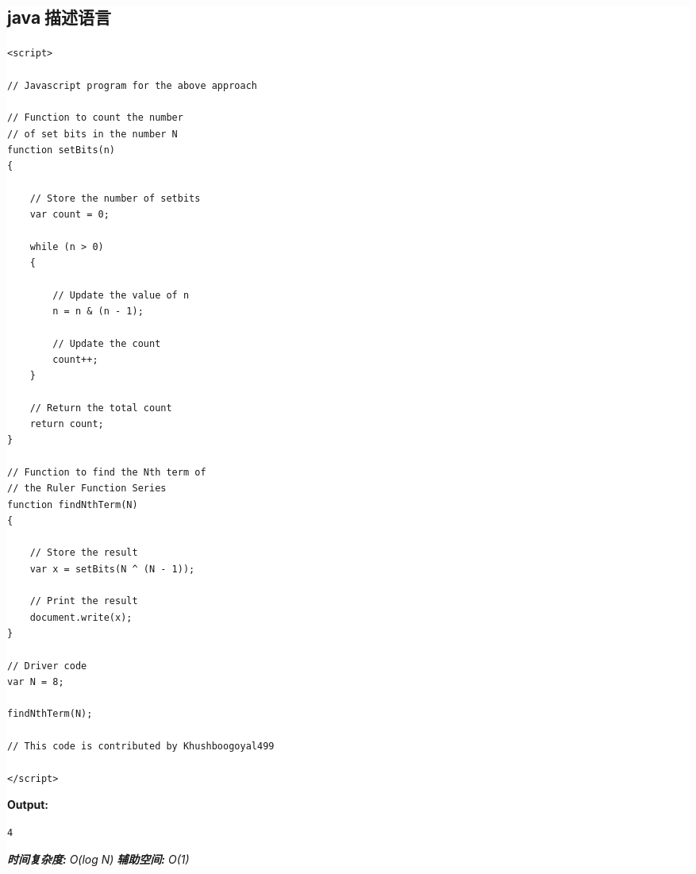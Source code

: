 ## java 描述语言

```
<script>

// Javascript program for the above approach

// Function to count the number
// of set bits in the number N
function setBits(n)
{

    // Store the number of setbits
    var count = 0;

    while (n > 0)
    {

        // Update the value of n
        n = n & (n - 1);

        // Update the count
        count++;
    }

    // Return the total count
    return count;
}

// Function to find the Nth term of
// the Ruler Function Series
function findNthTerm(N)
{

    // Store the result
    var x = setBits(N ^ (N - 1));

    // Print the result
    document.write(x);
}

// Driver code
var N = 8;

findNthTerm(N);

// This code is contributed by Khushboogoyal499

</script>
```

**Output:** 

```
4
```

***时间复杂度:** O(log N)*
***辅助空间:** O(1)*
